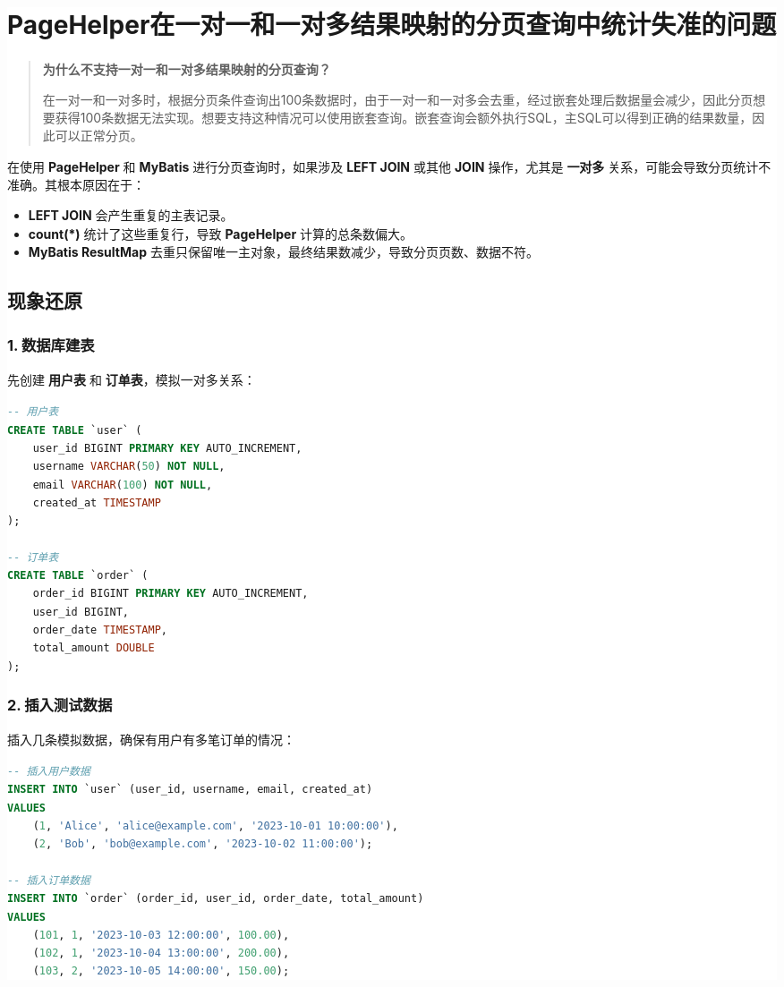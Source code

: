 # PageHelper在一对一和一对多结果映射的分页查询中统计失准的问题

> **为什么不支持一对一和一对多结果映射的分页查询？**
>
> 在一对一和一对多时，根据分页条件查询出100条数据时，由于一对一和一对多会去重，经过嵌套处理后数据量会减少，因此分页想要获得100条数据无法实现。想要支持这种情况可以使用嵌套查询。嵌套查询会额外执行SQL，主SQL可以得到正确的结果数量，因此可以正常分页。

在使用 **PageHelper** 和 **MyBatis** 进行分页查询时，如果涉及 **LEFT JOIN** 或其他 **JOIN** 操作，尤其是 **一对多** 关系，可能会导致分页统计不准确。其根本原因在于：

- **LEFT JOIN** 会产生重复的主表记录。
- **count(\*)** 统计了这些重复行，导致 **PageHelper** 计算的总条数偏大。
- **MyBatis ResultMap** 去重只保留唯一主对象，最终结果数减少，导致分页页数、数据不符。

## 现象还原

### 1. 数据库建表

先创建 **用户表** 和 **订单表**，模拟一对多关系：

```sql
-- 用户表
CREATE TABLE `user` (
    user_id BIGINT PRIMARY KEY AUTO_INCREMENT,
    username VARCHAR(50) NOT NULL,
    email VARCHAR(100) NOT NULL,
    created_at TIMESTAMP
);

-- 订单表
CREATE TABLE `order` (
    order_id BIGINT PRIMARY KEY AUTO_INCREMENT,
    user_id BIGINT,
    order_date TIMESTAMP,
    total_amount DOUBLE
);
```

### 2. 插入测试数据

插入几条模拟数据，确保有用户有多笔订单的情况：

```sql
-- 插入用户数据
INSERT INTO `user` (user_id, username, email, created_at)
VALUES
    (1, 'Alice', 'alice@example.com', '2023-10-01 10:00:00'),
    (2, 'Bob', 'bob@example.com', '2023-10-02 11:00:00');

-- 插入订单数据
INSERT INTO `order` (order_id, user_id, order_date, total_amount)
VALUES
    (101, 1, '2023-10-03 12:00:00', 100.00),
    (102, 1, '2023-10-04 13:00:00', 200.00),
    (103, 2, '2023-10-05 14:00:00', 150.00);
```
